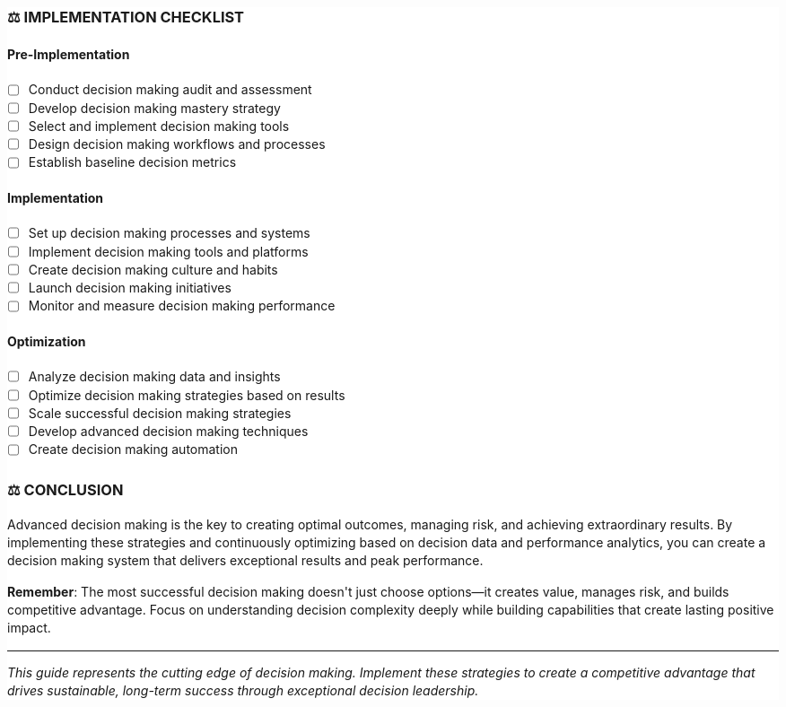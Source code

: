 ### ⚖️ **IMPLEMENTATION CHECKLIST**

#### **Pre-Implementation**
- [ ] Conduct decision making audit and assessment
- [ ] Develop decision making mastery strategy
- [ ] Select and implement decision making tools
- [ ] Design decision making workflows and processes
- [ ] Establish baseline decision metrics

#### **Implementation**
- [ ] Set up decision making processes and systems
- [ ] Implement decision making tools and platforms
- [ ] Create decision making culture and habits
- [ ] Launch decision making initiatives
- [ ] Monitor and measure decision making performance

#### **Optimization**
- [ ] Analyze decision making data and insights
- [ ] Optimize decision making strategies based on results
- [ ] Scale successful decision making strategies
- [ ] Develop advanced decision making techniques
- [ ] Create decision making automation

### ⚖️ **CONCLUSION**

Advanced decision making is the key to creating optimal outcomes, managing risk, and achieving extraordinary results. By implementing these strategies and continuously optimizing based on decision data and performance analytics, you can create a decision making system that delivers exceptional results and peak performance.

**Remember**: The most successful decision making doesn't just choose options—it creates value, manages risk, and builds competitive advantage. Focus on understanding decision complexity deeply while building capabilities that create lasting positive impact.

---

*This guide represents the cutting edge of decision making. Implement these strategies to create a competitive advantage that drives sustainable, long-term success through exceptional decision leadership.*



